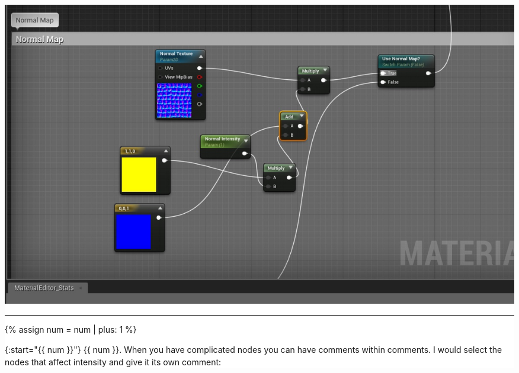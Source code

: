 <img src="images/HookUpNormalIntensity.jpg"  class= "img-fluid"  alt="Create new sprite with button">  
</div>
</div>

_____ 

{% assign num = num | plus: 1 %}
<div class = "row">
<div class="col-12 col-lg-4 col align-self-center">
<div markdown = "1">
{:start="{{ num }}"}
{{ num }}. When you have complicated nodes you can have comments within comments.  I would select the nodes that affect intensity and give it its own comment:
</div>
</div>
<div class="col-12 col-lg-8">